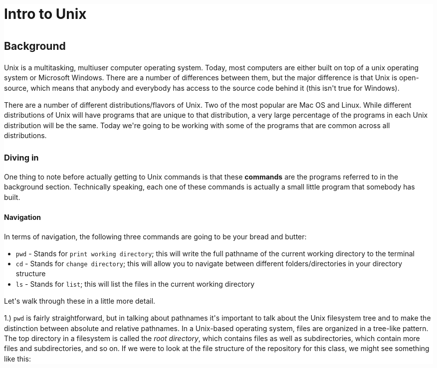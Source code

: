 # Intro to Unix

## Background

Unix is a multitasking, multiuser computer operating system. Today, most
computers are either built on top of a unix operating system or Microsoft
Windows. There are a number of differences between them, but the major
difference is that Unix is open-source, which means that anybody and everybody
has access to the source code behind it (this isn't true for Windows).

There are a number of different distributions/flavors of Unix. Two of the
most popular are Mac OS and Linux. While different distributions of Unix will
have programs that are unique to that distribution, a very large percentage
of the programs in each Unix distribution will be the same. Today we're going
to be working with some of the programs that are common across all
distributions.

### Diving in

One thing to note before actually getting to Unix commands is that
these **commands** are the programs referred to in the background
section. Technically speaking, each one of these commands is actually a small
little program that somebody has built.

#### Navigation

In terms of navigation, the following three commands are going to be your
bread and butter:

* `pwd` - Stands for `print working directory`; this will write the full
  pathname of the current working directory to the terminal
* `cd` - Stands for `change directory`; this will allow you to navigate between
  different folders/directories in your directory structure
* `ls` - Stands for `list`; this will list the files in the current working
  directory

Let's walk through these in a little more detail.

1.) `pwd` is fairly straightforward, but in talking about pathnames it's
important to talk about the Unix filesystem tree and to make the
distinction between absolute and relative pathnames. In a Unix-based
operating system, files are organized in a tree-like pattern. The top
directory in a filesystem is called the *root directory*, which contains
files as well as subdirectories, which contain more files and
subdirectories, and so on. If we were to look at the file structure of the
repository for this class, we might see something like this:
